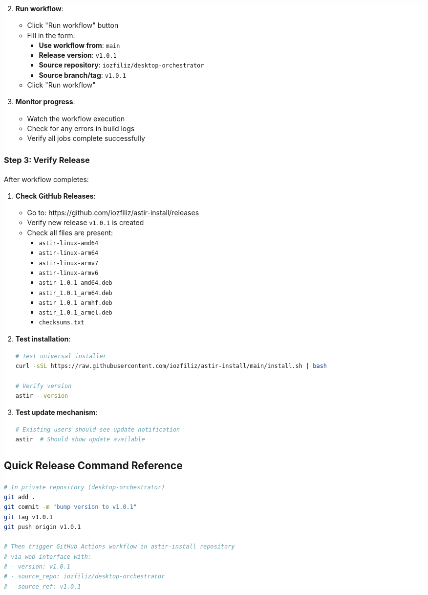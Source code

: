 2. **Run workflow**:
   - Click "Run workflow" button
   - Fill in the form:
     - **Use workflow from**: `main`
     - **Release version**: `v1.0.1`
     - **Source repository**: `iozfiliz/desktop-orchestrator`  
     - **Source branch/tag**: `v1.0.1`
   - Click "Run workflow"

3. **Monitor progress**:
   - Watch the workflow execution
   - Check for any errors in build logs
   - Verify all jobs complete successfully

### Step 3: Verify Release
After workflow completes:

1. **Check GitHub Releases**:
   - Go to: https://github.com/iozfiliz/astir-install/releases
   - Verify new release `v1.0.1` is created
   - Check all files are present:
     - `astir-linux-amd64`
     - `astir-linux-arm64`
     - `astir-linux-armv7`
     - `astir-linux-armv6`
     - `astir_1.0.1_amd64.deb`
     - `astir_1.0.1_arm64.deb`
     - `astir_1.0.1_armhf.deb`
     - `astir_1.0.1_armel.deb`
     - `checksums.txt`

2. **Test installation**:
   ```bash
   # Test universal installer
   curl -sSL https://raw.githubusercontent.com/iozfiliz/astir-install/main/install.sh | bash
   
   # Verify version
   astir --version
   ```

3. **Test update mechanism**:
   ```bash
   # Existing users should see update notification
   astir  # Should show update available
   ```

## Quick Release Command Reference

```bash
# In private repository (desktop-orchestrator)
git add .
git commit -m "bump version to v1.0.1"
git tag v1.0.1
git push origin v1.0.1

# Then trigger GitHub Actions workflow in astir-install repository
# via web interface with:
# - version: v1.0.1
# - source_repo: iozfiliz/desktop-orchestrator
# - source_ref: v1.0.1
```
